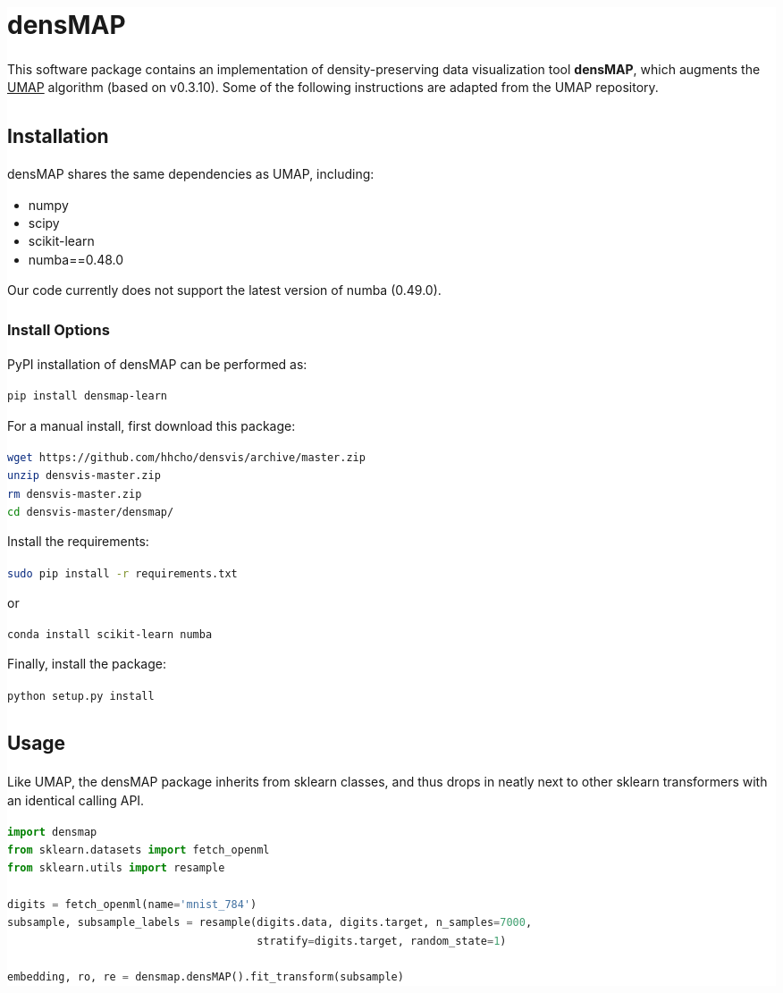 # densMAP

This software package contains an implementation of density-preserving data visualization tool **densMAP**, which augments the [UMAP](https://github.com/lmcinnes/umap) algorithm (based on v0.3.10).
Some of the following instructions are adapted from the UMAP repository.

## Installation
densMAP shares the same dependencies as UMAP, including:

* numpy
* scipy
* scikit-learn
* numba==0.48.0

Our code currently does not support the latest version of numba (0.49.0).

### Install Options

PyPI installation of densMAP can be performed as:

```bash
pip install densmap-learn
```

For a manual install, first download this package:

```bash
wget https://github.com/hhcho/densvis/archive/master.zip
unzip densvis-master.zip
rm densvis-master.zip
cd densvis-master/densmap/
```

Install the requirements:

```bash
sudo pip install -r requirements.txt
```

or

```bash
conda install scikit-learn numba
```

Finally, install the package:

```bash
python setup.py install
```

## Usage

Like UMAP, the densMAP package inherits from sklearn classes, and thus drops in neatly
next to other sklearn transformers with an identical calling API.

```python
import densmap
from sklearn.datasets import fetch_openml
from sklearn.utils import resample

digits = fetch_openml(name='mnist_784')
subsample, subsample_labels = resample(digits.data, digits.target, n_samples=7000,
                                       stratify=digits.target, random_state=1)

embedding, ro, re = densmap.densMAP().fit_transform(subsample)
```
